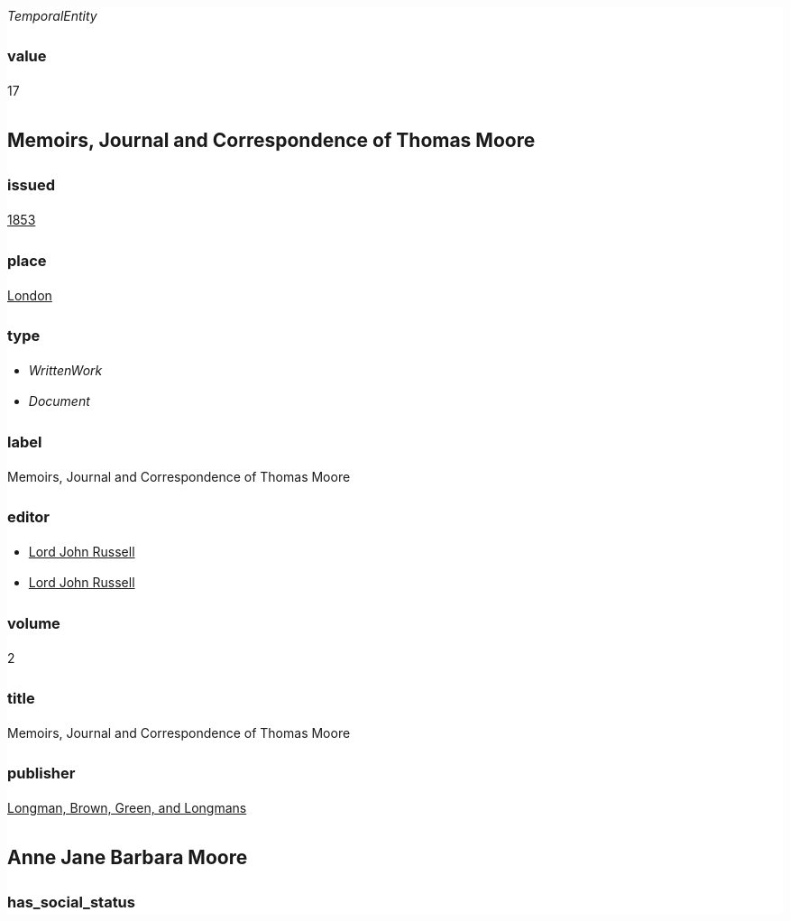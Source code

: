 
*TemporalEntity*

### value


17

## Memoirs, Journal and Correspondence of Thomas Moore

### issued


[1853](#1853)

### place


[London](#London)

### type

 - *WrittenWork*

 - *Document*

### label


Memoirs, Journal and Correspondence of Thomas Moore

### editor

 - [Lord John Russell](#Lord-John-Russell)

 - [Lord John Russell](#Lord-John-Russell)

### volume


2

### title


Memoirs, Journal and Correspondence of Thomas Moore

### publisher


[Longman, Brown, Green, and Longmans](#Longman-Brown-Green-and-Longmans)

## Anne Jane Barbara Moore

### has_social_status
